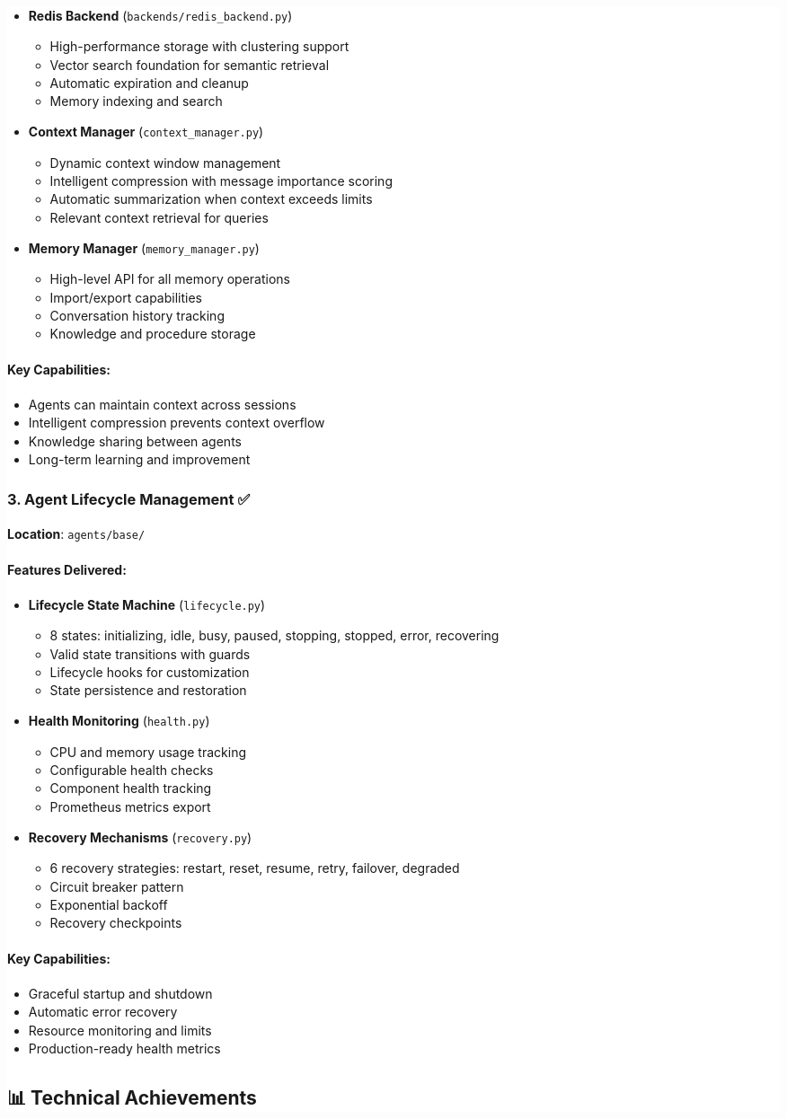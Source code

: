 - **Redis Backend** (`backends/redis_backend.py`)
  - High-performance storage with clustering support
  - Vector search foundation for semantic retrieval
  - Automatic expiration and cleanup
  - Memory indexing and search
  
- **Context Manager** (`context_manager.py`)
  - Dynamic context window management
  - Intelligent compression with message importance scoring
  - Automatic summarization when context exceeds limits
  - Relevant context retrieval for queries
  
- **Memory Manager** (`memory_manager.py`)
  - High-level API for all memory operations
  - Import/export capabilities
  - Conversation history tracking
  - Knowledge and procedure storage

#### Key Capabilities:
- Agents can maintain context across sessions
- Intelligent compression prevents context overflow
- Knowledge sharing between agents
- Long-term learning and improvement

### 3. Agent Lifecycle Management ✅
**Location**: `agents/base/`

#### Features Delivered:
- **Lifecycle State Machine** (`lifecycle.py`)
  - 8 states: initializing, idle, busy, paused, stopping, stopped, error, recovering
  - Valid state transitions with guards
  - Lifecycle hooks for customization
  - State persistence and restoration
  
- **Health Monitoring** (`health.py`)
  - CPU and memory usage tracking
  - Configurable health checks
  - Component health tracking
  - Prometheus metrics export
  
- **Recovery Mechanisms** (`recovery.py`)
  - 6 recovery strategies: restart, reset, resume, retry, failover, degraded
  - Circuit breaker pattern
  - Exponential backoff
  - Recovery checkpoints

#### Key Capabilities:
- Graceful startup and shutdown
- Automatic error recovery
- Resource monitoring and limits
- Production-ready health metrics

## 📊 Technical Achievements

